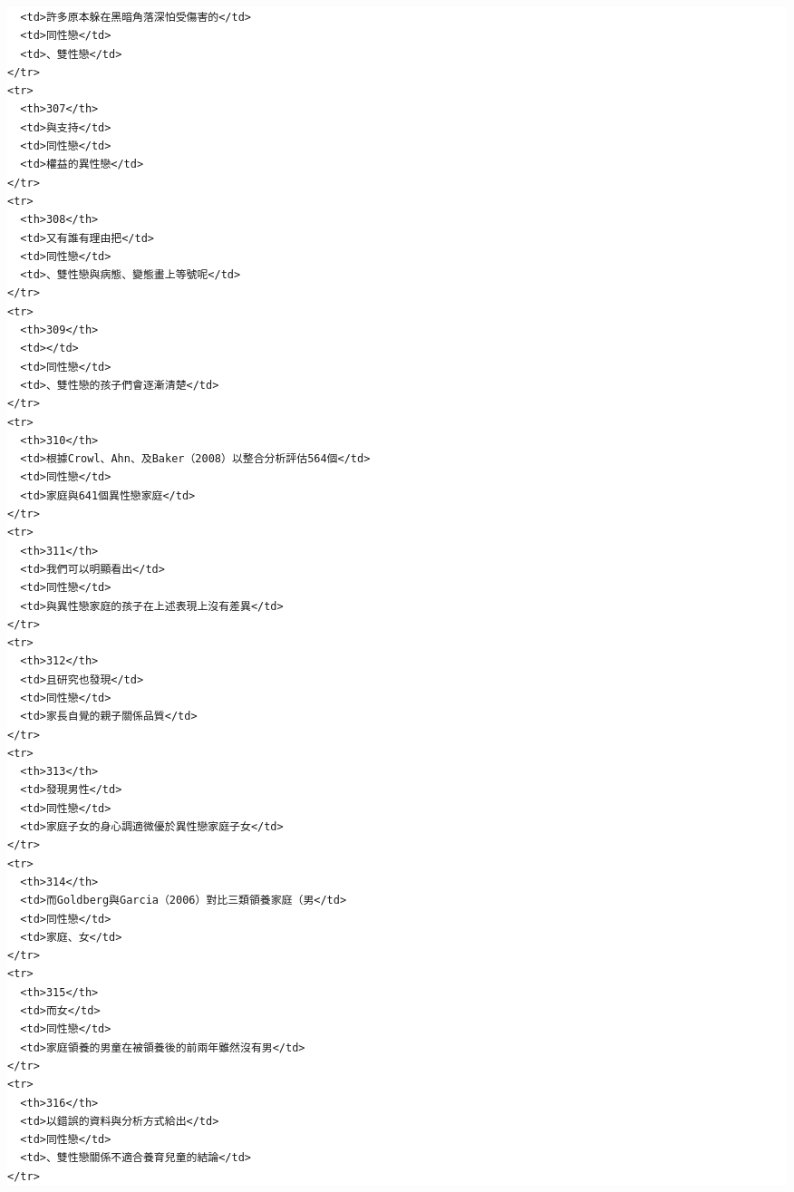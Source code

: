       <td>許多原本躲在黑暗角落深怕受傷害的</td>
      <td>同性戀</td>
      <td>、雙性戀</td>
    </tr>
    <tr>
      <th>307</th>
      <td>與支持</td>
      <td>同性戀</td>
      <td>權益的異性戀</td>
    </tr>
    <tr>
      <th>308</th>
      <td>又有誰有理由把</td>
      <td>同性戀</td>
      <td>、雙性戀與病態、變態畫上等號呢</td>
    </tr>
    <tr>
      <th>309</th>
      <td></td>
      <td>同性戀</td>
      <td>、雙性戀的孩子們會逐漸清楚</td>
    </tr>
    <tr>
      <th>310</th>
      <td>根據Crowl、Ahn、及Baker（2008）以整合分析評估564個</td>
      <td>同性戀</td>
      <td>家庭與641個異性戀家庭</td>
    </tr>
    <tr>
      <th>311</th>
      <td>我們可以明顯看出</td>
      <td>同性戀</td>
      <td>與異性戀家庭的孩子在上述表現上沒有差異</td>
    </tr>
    <tr>
      <th>312</th>
      <td>且研究也發現</td>
      <td>同性戀</td>
      <td>家長自覺的親子關係品質</td>
    </tr>
    <tr>
      <th>313</th>
      <td>發現男性</td>
      <td>同性戀</td>
      <td>家庭子女的身心調適微優於異性戀家庭子女</td>
    </tr>
    <tr>
      <th>314</th>
      <td>而Goldberg與Garcia（2006）對比三類領養家庭（男</td>
      <td>同性戀</td>
      <td>家庭、女</td>
    </tr>
    <tr>
      <th>315</th>
      <td>而女</td>
      <td>同性戀</td>
      <td>家庭領養的男童在被領養後的前兩年雖然沒有男</td>
    </tr>
    <tr>
      <th>316</th>
      <td>以錯誤的資料與分析方式給出</td>
      <td>同性戀</td>
      <td>、雙性戀關係不適合養育兒童的結論</td>
    </tr>